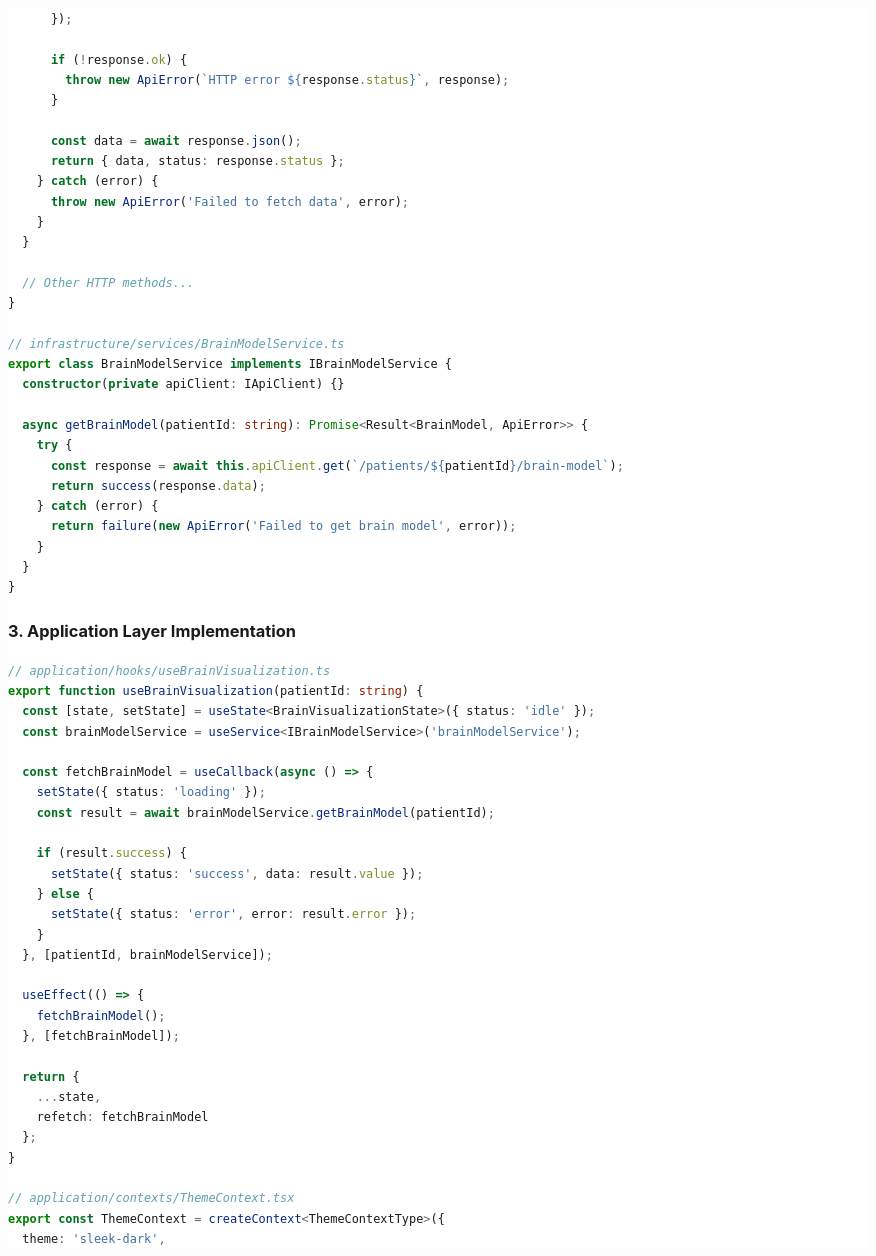 ```typescript
      });
      
      if (!response.ok) {
        throw new ApiError(`HTTP error ${response.status}`, response);
      }
      
      const data = await response.json();
      return { data, status: response.status };
    } catch (error) {
      throw new ApiError('Failed to fetch data', error);
    }
  }
  
  // Other HTTP methods...
}

// infrastructure/services/BrainModelService.ts
export class BrainModelService implements IBrainModelService {
  constructor(private apiClient: IApiClient) {}
  
  async getBrainModel(patientId: string): Promise<Result<BrainModel, ApiError>> {
    try {
      const response = await this.apiClient.get(`/patients/${patientId}/brain-model`);
      return success(response.data);
    } catch (error) {
      return failure(new ApiError('Failed to get brain model', error));
    }
  }
}
```

### 3. Application Layer Implementation

```typescript
// application/hooks/useBrainVisualization.ts
export function useBrainVisualization(patientId: string) {
  const [state, setState] = useState<BrainVisualizationState>({ status: 'idle' });
  const brainModelService = useService<IBrainModelService>('brainModelService');
  
  const fetchBrainModel = useCallback(async () => {
    setState({ status: 'loading' });
    const result = await brainModelService.getBrainModel(patientId);
    
    if (result.success) {
      setState({ status: 'success', data: result.value });
    } else {
      setState({ status: 'error', error: result.error });
    }
  }, [patientId, brainModelService]);
  
  useEffect(() => {
    fetchBrainModel();
  }, [fetchBrainModel]);
  
  return {
    ...state,
    refetch: fetchBrainModel
  };
}

// application/contexts/ThemeContext.tsx
export const ThemeContext = createContext<ThemeContextType>({
  theme: 'sleek-dark',
```